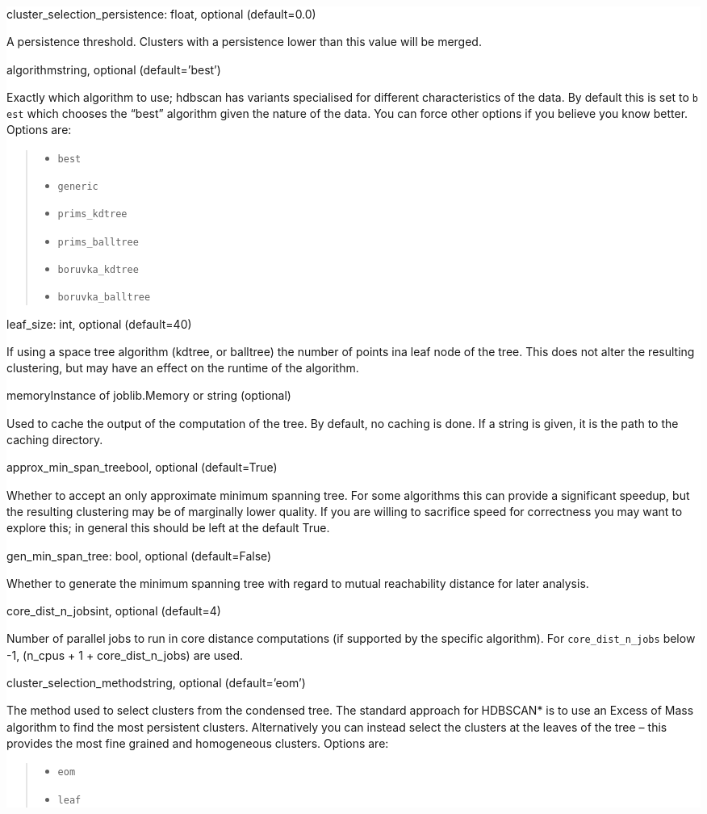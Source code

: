 cluster_selection_persistence: float, optional (default=0.0)

A persistence threshold. Clusters with a persistence lower than this value will be merged.

algorithmstring, optional (default=’best’)

Exactly which algorithm to use; hdbscan has variants specialised for different characteristics of the data. By default this is set to `best` which chooses the “best” algorithm given the nature of the data. You can force other options if you believe you know better. Options are:

> - `best`
>     
> - `generic`
>     
> - `prims_kdtree`
>     
> - `prims_balltree`
>     
> - `boruvka_kdtree`
>     
> - `boruvka_balltree`
>     

leaf_size: int, optional (default=40)

If using a space tree algorithm (kdtree, or balltree) the number of points ina leaf node of the tree. This does not alter the resulting clustering, but may have an effect on the runtime of the algorithm.

memoryInstance of joblib.Memory or string (optional)

Used to cache the output of the computation of the tree. By default, no caching is done. If a string is given, it is the path to the caching directory.

approx_min_span_treebool, optional (default=True)

Whether to accept an only approximate minimum spanning tree. For some algorithms this can provide a significant speedup, but the resulting clustering may be of marginally lower quality. If you are willing to sacrifice speed for correctness you may want to explore this; in general this should be left at the default True.

gen_min_span_tree: bool, optional (default=False)

Whether to generate the minimum spanning tree with regard to mutual reachability distance for later analysis.

core_dist_n_jobsint, optional (default=4)

Number of parallel jobs to run in core distance computations (if supported by the specific algorithm). For `core_dist_n_jobs` below -1, (n_cpus + 1 + core_dist_n_jobs) are used.

cluster_selection_methodstring, optional (default=’eom’)

The method used to select clusters from the condensed tree. The standard approach for HDBSCAN* is to use an Excess of Mass algorithm to find the most persistent clusters. Alternatively you can instead select the clusters at the leaves of the tree – this provides the most fine grained and homogeneous clusters. Options are:

> - `eom`
>     
> - `leaf`
>     
